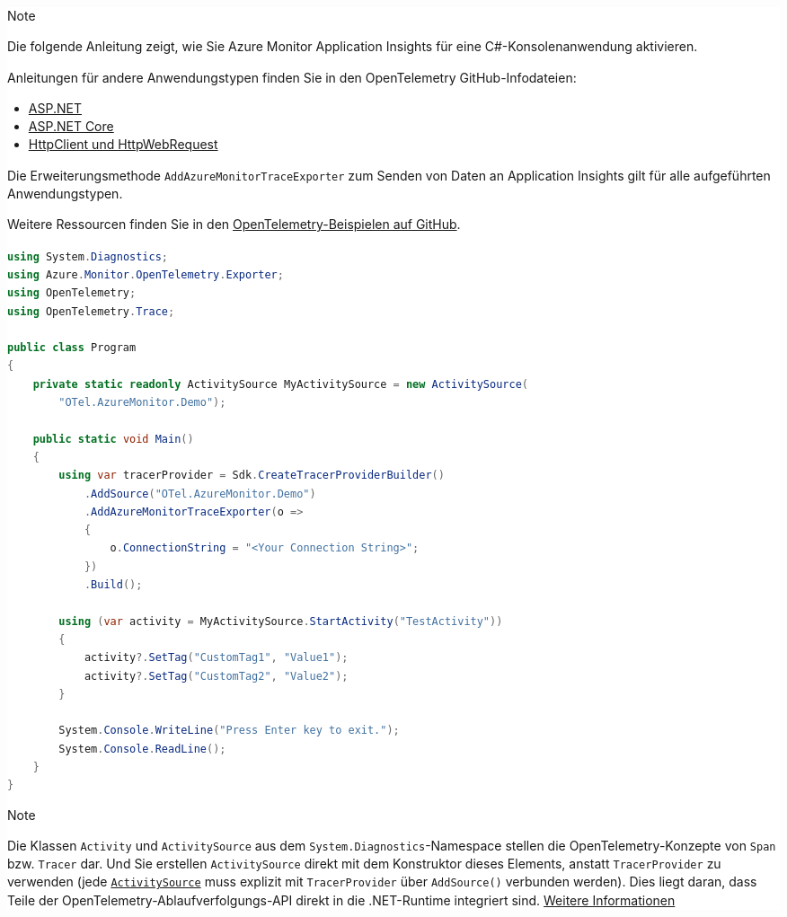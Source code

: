 > [!NOTE]
> Die folgende Anleitung zeigt, wie Sie Azure Monitor Application Insights für eine C#-Konsolenanwendung aktivieren.
> 
> Anleitungen für andere Anwendungstypen finden Sie in den OpenTelemetry GitHub-Infodateien:
> - [ASP.NET](https://github.com/open-telemetry/opentelemetry-dotnet/blob/main/src/OpenTelemetry.Instrumentation.AspNet/README.md)
> - [ASP.NET Core](https://github.com/open-telemetry/opentelemetry-dotnet/blob/main/src/OpenTelemetry.Instrumentation.AspNetCore/README.md)
> - [HttpClient und HttpWebRequest](https://github.com/open-telemetry/opentelemetry-dotnet/blob/main/src/OpenTelemetry.Instrumentation.Http/README.md)
> 
> Die Erweiterungsmethode `AddAzureMonitorTraceExporter` zum Senden von Daten an Application Insights gilt für alle aufgeführten Anwendungstypen.
> 
> Weitere Ressourcen finden Sie in den [OpenTelemetry-Beispielen auf GitHub](https://github.com/open-telemetry/opentelemetry-dotnet/tree/main/examples). 

```csharp
using System.Diagnostics;
using Azure.Monitor.OpenTelemetry.Exporter;
using OpenTelemetry;
using OpenTelemetry.Trace;

public class Program
{
    private static readonly ActivitySource MyActivitySource = new ActivitySource(
        "OTel.AzureMonitor.Demo");

    public static void Main()
    {
        using var tracerProvider = Sdk.CreateTracerProviderBuilder()
            .AddSource("OTel.AzureMonitor.Demo")
            .AddAzureMonitorTraceExporter(o =>
            {
                o.ConnectionString = "<Your Connection String>";
            })
            .Build();

        using (var activity = MyActivitySource.StartActivity("TestActivity"))
        {
            activity?.SetTag("CustomTag1", "Value1");
            activity?.SetTag("CustomTag2", "Value2");
        }

        System.Console.WriteLine("Press Enter key to exit.");
        System.Console.ReadLine();
    }
}
```

> [!NOTE]
> Die Klassen `Activity` und `ActivitySource` aus dem `System.Diagnostics`-Namespace stellen die OpenTelemetry-Konzepte von `Span` bzw. `Tracer` dar. Und Sie erstellen `ActivitySource` direkt mit dem Konstruktor dieses Elements, anstatt `TracerProvider` zu verwenden (jede [`ActivitySource`](https://github.com/open-telemetry/opentelemetry-dotnet/tree/main/docs/trace/customizing-the-sdk#activity-source) muss explizit mit `TracerProvider` über `AddSource()` verbunden werden). Dies liegt daran, dass Teile der OpenTelemetry-Ablaufverfolgungs-API direkt in die .NET-Runtime integriert sind. [Weitere Informationen](https://github.com/open-telemetry/opentelemetry-dotnet/blob/main/src/OpenTelemetry.Api/README.md#introduction-to-opentelemetry-net-tracing-api)
